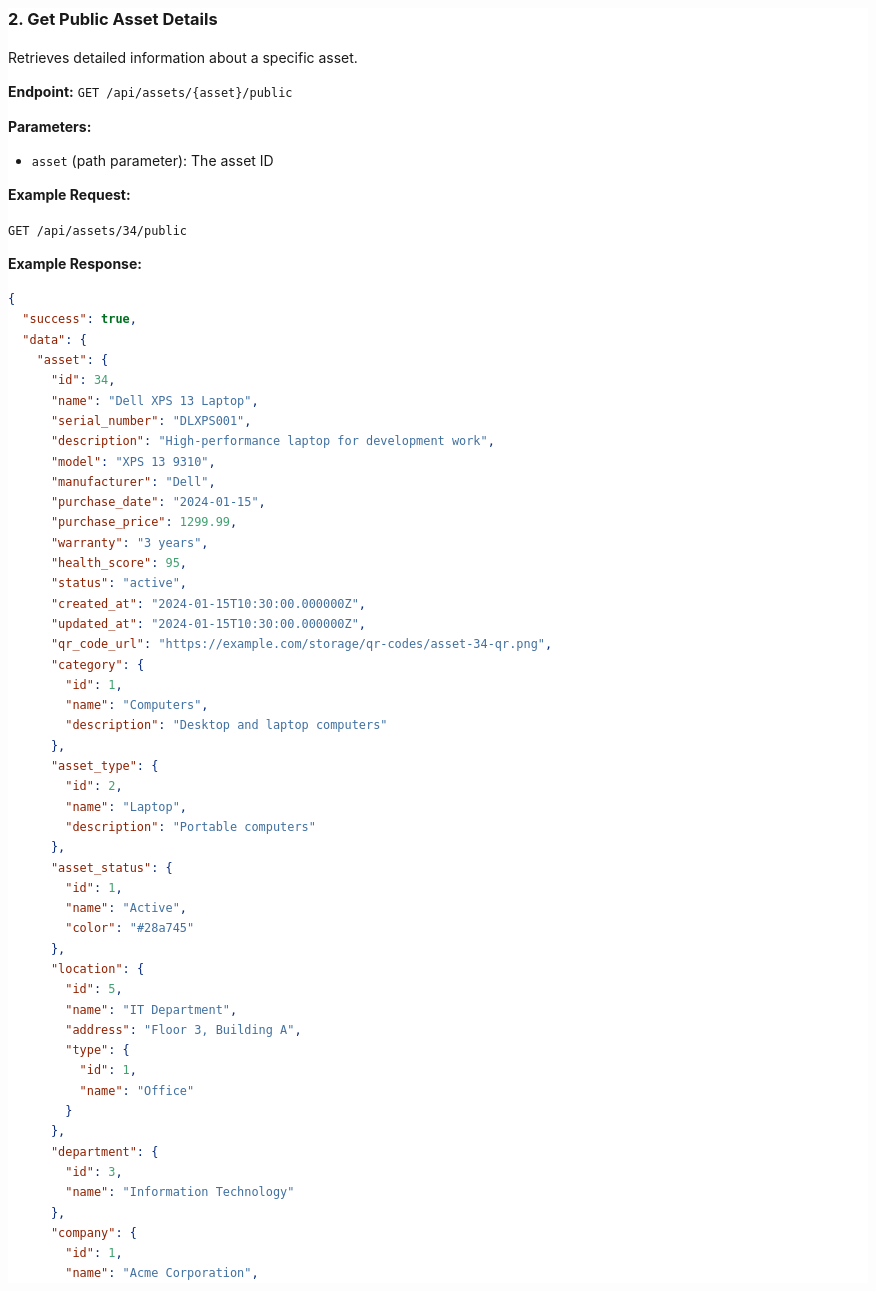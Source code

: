 
### 2. Get Public Asset Details

Retrieves detailed information about a specific asset.

**Endpoint:** `GET /api/assets/{asset}/public`

**Parameters:**
- `asset` (path parameter): The asset ID

**Example Request:**
```bash
GET /api/assets/34/public
```

**Example Response:**
```json
{
  "success": true,
  "data": {
    "asset": {
      "id": 34,
      "name": "Dell XPS 13 Laptop",
      "serial_number": "DLXPS001",
      "description": "High-performance laptop for development work",
      "model": "XPS 13 9310",
      "manufacturer": "Dell",
      "purchase_date": "2024-01-15",
      "purchase_price": 1299.99,
      "warranty": "3 years",
      "health_score": 95,
      "status": "active",
      "created_at": "2024-01-15T10:30:00.000000Z",
      "updated_at": "2024-01-15T10:30:00.000000Z",
      "qr_code_url": "https://example.com/storage/qr-codes/asset-34-qr.png",
      "category": {
        "id": 1,
        "name": "Computers",
        "description": "Desktop and laptop computers"
      },
      "asset_type": {
        "id": 2,
        "name": "Laptop",
        "description": "Portable computers"
      },
      "asset_status": {
        "id": 1,
        "name": "Active",
        "color": "#28a745"
      },
      "location": {
        "id": 5,
        "name": "IT Department",
        "address": "Floor 3, Building A",
        "type": {
          "id": 1,
          "name": "Office"
        }
      },
      "department": {
        "id": 3,
        "name": "Information Technology"
      },
      "company": {
        "id": 1,
        "name": "Acme Corporation",
```